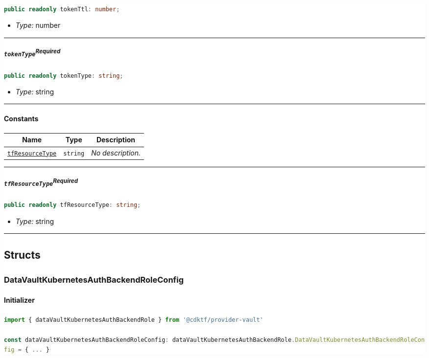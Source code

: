 ```typescript
public readonly tokenTtl: number;
```

- *Type:* number

---

##### `tokenType`<sup>Required</sup> <a name="tokenType" id="@cdktf/provider-vault.dataVaultKubernetesAuthBackendRole.DataVaultKubernetesAuthBackendRole.property.tokenType"></a>

```typescript
public readonly tokenType: string;
```

- *Type:* string

---

#### Constants <a name="Constants" id="Constants"></a>

| **Name** | **Type** | **Description** |
| --- | --- | --- |
| <code><a href="#@cdktf/provider-vault.dataVaultKubernetesAuthBackendRole.DataVaultKubernetesAuthBackendRole.property.tfResourceType">tfResourceType</a></code> | <code>string</code> | *No description.* |

---

##### `tfResourceType`<sup>Required</sup> <a name="tfResourceType" id="@cdktf/provider-vault.dataVaultKubernetesAuthBackendRole.DataVaultKubernetesAuthBackendRole.property.tfResourceType"></a>

```typescript
public readonly tfResourceType: string;
```

- *Type:* string

---

## Structs <a name="Structs" id="Structs"></a>

### DataVaultKubernetesAuthBackendRoleConfig <a name="DataVaultKubernetesAuthBackendRoleConfig" id="@cdktf/provider-vault.dataVaultKubernetesAuthBackendRole.DataVaultKubernetesAuthBackendRoleConfig"></a>

#### Initializer <a name="Initializer" id="@cdktf/provider-vault.dataVaultKubernetesAuthBackendRole.DataVaultKubernetesAuthBackendRoleConfig.Initializer"></a>

```typescript
import { dataVaultKubernetesAuthBackendRole } from '@cdktf/provider-vault'

const dataVaultKubernetesAuthBackendRoleConfig: dataVaultKubernetesAuthBackendRole.DataVaultKubernetesAuthBackendRoleConfig = { ... }
```
